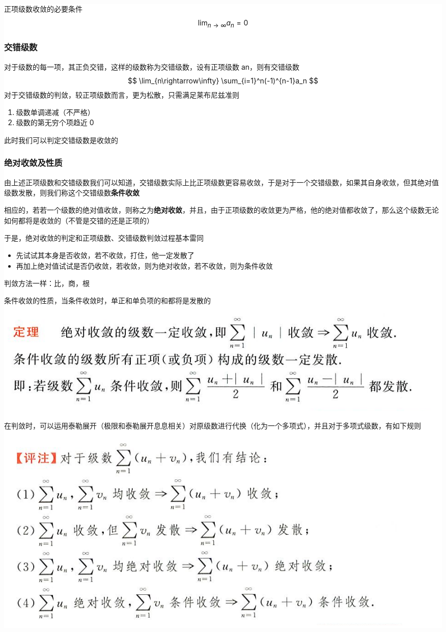 正项级数收敛的必要条件
$$
\lim_{n\rightarrow\infty}a_n = 0
$$

### 交错级数

对于级数的每一项，其正负交错，这样的级数称为交错级数，设有正项级数 an，则有交错级数
$$
\lim_{n\rightarrow\infty} \sum_{i=1}^n(-1)^{n-1}a_n
$$
对于交错级数的判敛，较正项级数而言，更为松散，只需满足莱布尼兹准则

1. 级数单调递减（不严格）
2. 级数的第无穷个项趋近 0

此时我们可以判定交错级数是收敛的

### 绝对收敛及性质

由上述正项级数和交错级数我们可以知道，交错级数实际上比正项级数更容易收敛，于是对于一个交错级数，如果其自身收敛，但其绝对值级数发散，则我们称这个交错级数**条件收敛**

相应的，若若一个级数的绝对值收敛，则称之为**绝对收敛**，并且，由于正项级数的收敛更为严格，他的绝对值都收敛了，那么这个级数无论如何都将是收敛的（不管是交错的还是正项的）

于是，绝对收敛的判定和正项级数、交错级数判敛过程基本雷同

- 先试试其本身是否收敛，若不收敛，打住，他一定发散了
- 再加上绝对值试试是否仍收敛，若收敛，则为绝对收敛，若不收敛，则为条件收敛

判敛方法一样：比，商，根

条件收敛的性质，当条件收敛时，单正和单负项的和都将是发散的

<img src="./assets/image-20230612005955014.png">

在判敛时，可以运用泰勒展开（极限和泰勒展开息息相关）对原级数进行代换（化为一个多项式），并且对于多项式级数，有如下规则

<img src="./assets/image-20230613000525409.png">
